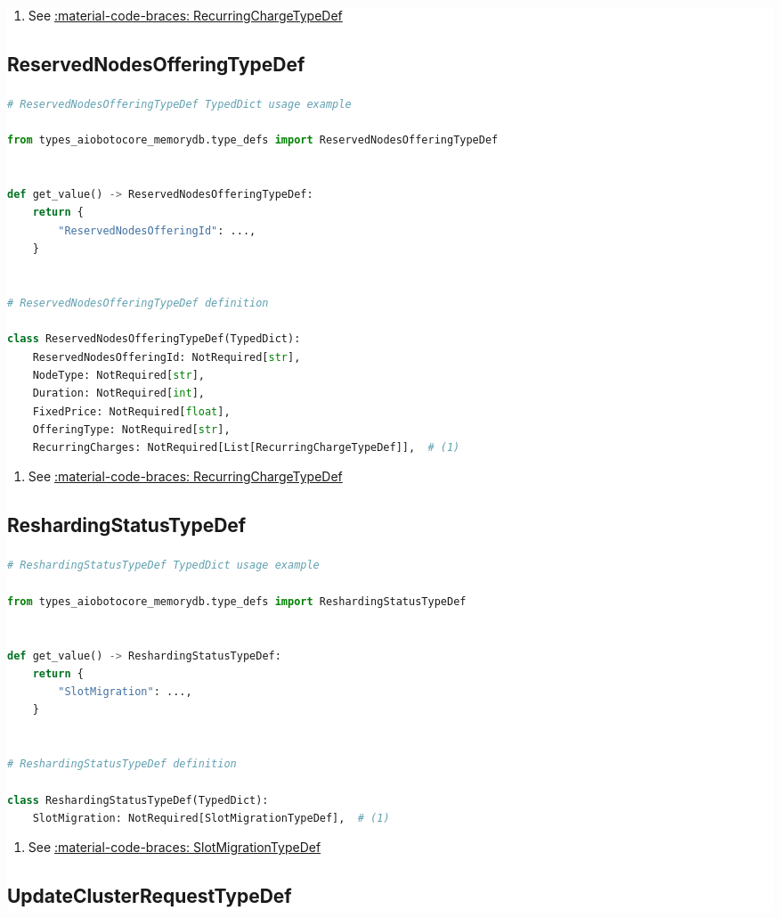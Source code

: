 ```python
```

1. See [:material-code-braces: RecurringChargeTypeDef](./type_defs.md#recurringchargetypedef) 
## ReservedNodesOfferingTypeDef

```python
# ReservedNodesOfferingTypeDef TypedDict usage example

from types_aiobotocore_memorydb.type_defs import ReservedNodesOfferingTypeDef


def get_value() -> ReservedNodesOfferingTypeDef:
    return {
        "ReservedNodesOfferingId": ...,
    }


# ReservedNodesOfferingTypeDef definition

class ReservedNodesOfferingTypeDef(TypedDict):
    ReservedNodesOfferingId: NotRequired[str],
    NodeType: NotRequired[str],
    Duration: NotRequired[int],
    FixedPrice: NotRequired[float],
    OfferingType: NotRequired[str],
    RecurringCharges: NotRequired[List[RecurringChargeTypeDef]],  # (1)
```

1. See [:material-code-braces: RecurringChargeTypeDef](./type_defs.md#recurringchargetypedef) 
## ReshardingStatusTypeDef

```python
# ReshardingStatusTypeDef TypedDict usage example

from types_aiobotocore_memorydb.type_defs import ReshardingStatusTypeDef


def get_value() -> ReshardingStatusTypeDef:
    return {
        "SlotMigration": ...,
    }


# ReshardingStatusTypeDef definition

class ReshardingStatusTypeDef(TypedDict):
    SlotMigration: NotRequired[SlotMigrationTypeDef],  # (1)
```

1. See [:material-code-braces: SlotMigrationTypeDef](./type_defs.md#slotmigrationtypedef) 
## UpdateClusterRequestTypeDef
